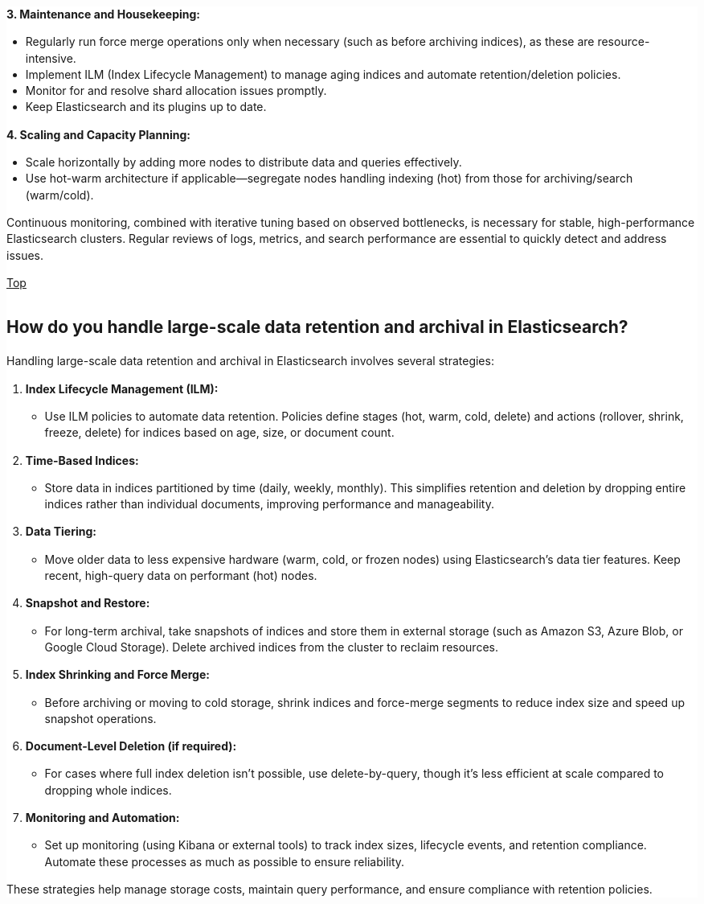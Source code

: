 **3. Maintenance and Housekeeping:**
- Regularly run force merge operations only when necessary (such as before archiving indices), as these are resource-intensive.
- Implement ILM (Index Lifecycle Management) to manage aging indices and automate retention/deletion policies.
- Monitor for and resolve shard allocation issues promptly.
- Keep Elasticsearch and its plugins up to date.

**4. Scaling and Capacity Planning:**
- Scale horizontally by adding more nodes to distribute data and queries effectively.
- Use hot-warm architecture if applicable—segregate nodes handling indexing (hot) from those for archiving/search (warm/cold).

Continuous monitoring, combined with iterative tuning based on observed bottlenecks, is necessary for stable, high-performance Elasticsearch clusters. Regular reviews of logs, metrics, and search performance are essential to quickly detect and address issues.

[Top](#top)

## How do you handle large-scale data retention and archival in Elasticsearch?
Handling large-scale data retention and archival in Elasticsearch involves several strategies:

1. **Index Lifecycle Management (ILM):**
   - Use ILM policies to automate data retention. Policies define stages (hot, warm, cold, delete) and actions (rollover, shrink, freeze, delete) for indices based on age, size, or document count.

2. **Time-Based Indices:**
   - Store data in indices partitioned by time (daily, weekly, monthly). This simplifies retention and deletion by dropping entire indices rather than individual documents, improving performance and manageability.

3. **Data Tiering:**
   - Move older data to less expensive hardware (warm, cold, or frozen nodes) using Elasticsearch’s data tier features. Keep recent, high-query data on performant (hot) nodes.

4. **Snapshot and Restore:**
   - For long-term archival, take snapshots of indices and store them in external storage (such as Amazon S3, Azure Blob, or Google Cloud Storage). Delete archived indices from the cluster to reclaim resources.

5. **Index Shrinking and Force Merge:**
   - Before archiving or moving to cold storage, shrink indices and force-merge segments to reduce index size and speed up snapshot operations.

6. **Document-Level Deletion (if required):**
   - For cases where full index deletion isn’t possible, use delete-by-query, though it’s less efficient at scale compared to dropping whole indices.

7. **Monitoring and Automation:**
   - Set up monitoring (using Kibana or external tools) to track index sizes, lifecycle events, and retention compliance. Automate these processes as much as possible to ensure reliability.

These strategies help manage storage costs, maintain query performance, and ensure compliance with retention policies.
